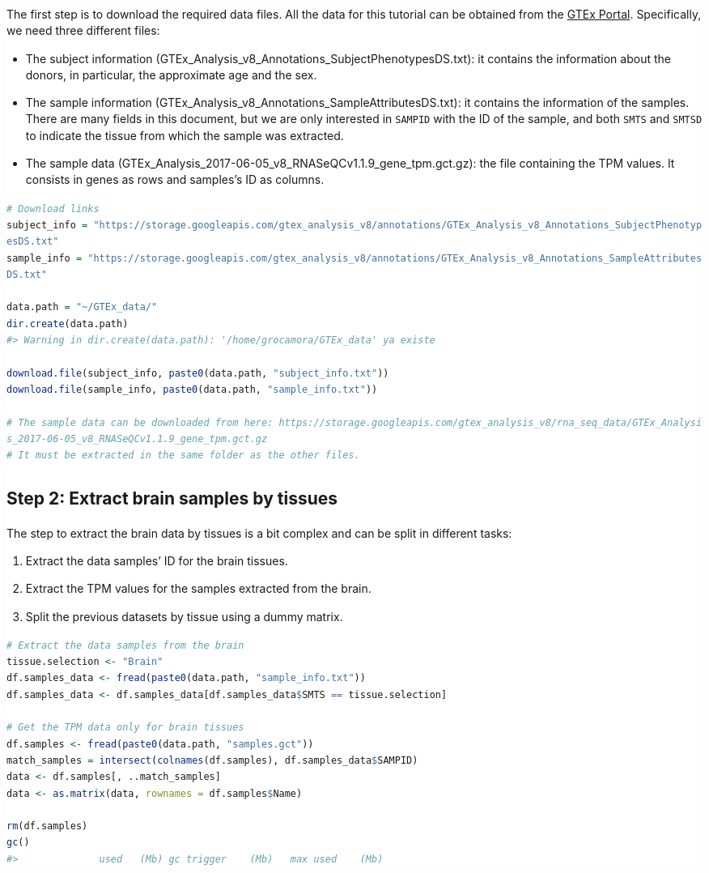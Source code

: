 The first step is to download the required data files. All the data for
this tutorial can be obtained from the [GTEx
Portal](https://www.gtexportal.org/home/datasets). Specifically, we need
three different files:

-   The subject information
    (GTEx\_Analysis\_v8\_Annotations\_SubjectPhenotypesDS.txt): it
    contains the information about the donors, in particular, the
    approximate age and the sex.

-   The sample information
    (GTEx\_Analysis\_v8\_Annotations\_SampleAttributesDS.txt): it
    contains the information of the samples. There are many fields in
    this document, but we are only interested in `SAMPID` with the ID of
    the sample, and both `SMTS` and `SMTSD` to indicate the tissue from
    which the sample was extracted.

-   The sample data
    (GTEx\_Analysis\_2017-06-05\_v8\_RNASeQCv1.1.9\_gene\_tpm.gct.gz):
    the file containing the TPM values. It consists in genes as rows and
    samples’s ID as columns.

``` r
# Download links
subject_info = "https://storage.googleapis.com/gtex_analysis_v8/annotations/GTEx_Analysis_v8_Annotations_SubjectPhenotypesDS.txt"
sample_info = "https://storage.googleapis.com/gtex_analysis_v8/annotations/GTEx_Analysis_v8_Annotations_SampleAttributesDS.txt"

data.path = "~/GTEx_data/"
dir.create(data.path)
#> Warning in dir.create(data.path): '/home/grocamora/GTEx_data' ya existe

download.file(subject_info, paste0(data.path, "subject_info.txt"))
download.file(sample_info, paste0(data.path, "sample_info.txt"))

# The sample data can be downloaded from here: https://storage.googleapis.com/gtex_analysis_v8/rna_seq_data/GTEx_Analysis_2017-06-05_v8_RNASeQCv1.1.9_gene_tpm.gct.gz
# It must be extracted in the same folder as the other files.
```

Step 2: Extract brain samples by tissues
----------------------------------------

The step to extract the brain data by tissues is a bit complex and can
be split in different tasks:

1.  Extract the data samples’ ID for the brain tissues.

2.  Extract the TPM values for the samples extracted from the brain.

3.  Split the previous datasets by tissue using a dummy matrix.

``` r
# Extract the data samples from the brain
tissue.selection <- "Brain"
df.samples_data <- fread(paste0(data.path, "sample_info.txt"))
df.samples_data <- df.samples_data[df.samples_data$SMTS == tissue.selection] 

# Get the TPM data only for brain tissues
df.samples <- fread(paste0(data.path, "samples.gct"))
match_samples = intersect(colnames(df.samples), df.samples_data$SAMPID)
data <- df.samples[, ..match_samples]
data <- as.matrix(data, rownames = df.samples$Name)
  
rm(df.samples)
gc()
#>              used   (Mb) gc trigger    (Mb)   max used    (Mb)
```